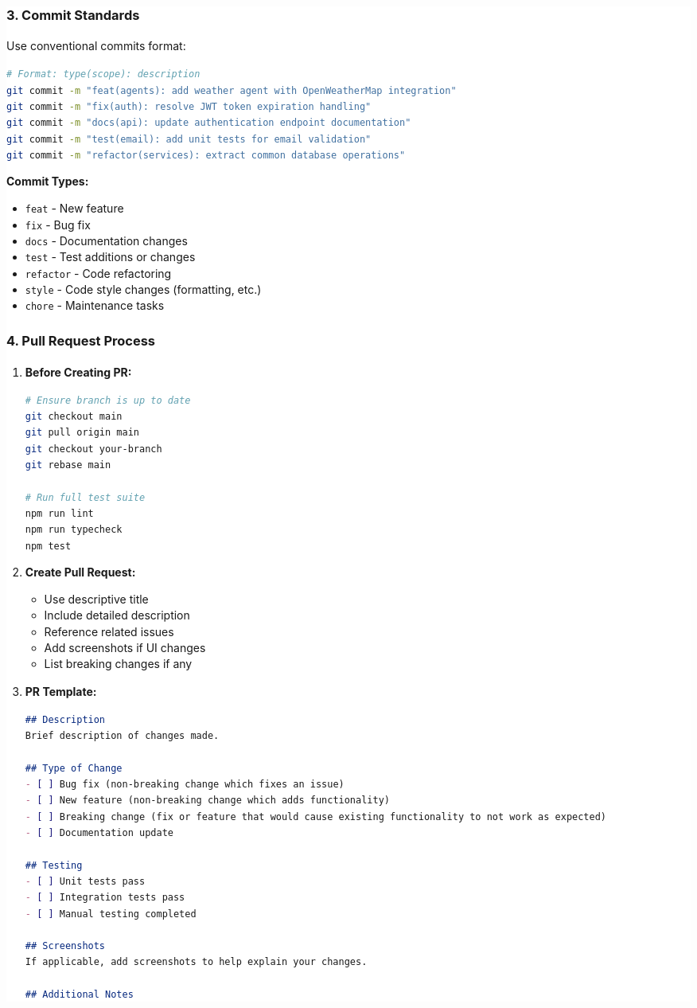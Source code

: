 ### 3. Commit Standards

Use conventional commits format:

```bash
# Format: type(scope): description
git commit -m "feat(agents): add weather agent with OpenWeatherMap integration"
git commit -m "fix(auth): resolve JWT token expiration handling"
git commit -m "docs(api): update authentication endpoint documentation"
git commit -m "test(email): add unit tests for email validation"
git commit -m "refactor(services): extract common database operations"
```

**Commit Types:**
- `feat` - New feature
- `fix` - Bug fix
- `docs` - Documentation changes
- `test` - Test additions or changes
- `refactor` - Code refactoring
- `style` - Code style changes (formatting, etc.)
- `chore` - Maintenance tasks

### 4. Pull Request Process

1. **Before Creating PR:**
   ```bash
   # Ensure branch is up to date
   git checkout main
   git pull origin main
   git checkout your-branch
   git rebase main
   
   # Run full test suite
   npm run lint
   npm run typecheck
   npm test
   ```

2. **Create Pull Request:**
   - Use descriptive title
   - Include detailed description
   - Reference related issues
   - Add screenshots if UI changes
   - List breaking changes if any

3. **PR Template:**
   ```markdown
   ## Description
   Brief description of changes made.
   
   ## Type of Change
   - [ ] Bug fix (non-breaking change which fixes an issue)
   - [ ] New feature (non-breaking change which adds functionality)
   - [ ] Breaking change (fix or feature that would cause existing functionality to not work as expected)
   - [ ] Documentation update
   
   ## Testing
   - [ ] Unit tests pass
   - [ ] Integration tests pass
   - [ ] Manual testing completed
   
   ## Screenshots
   If applicable, add screenshots to help explain your changes.
   
   ## Additional Notes
   ```